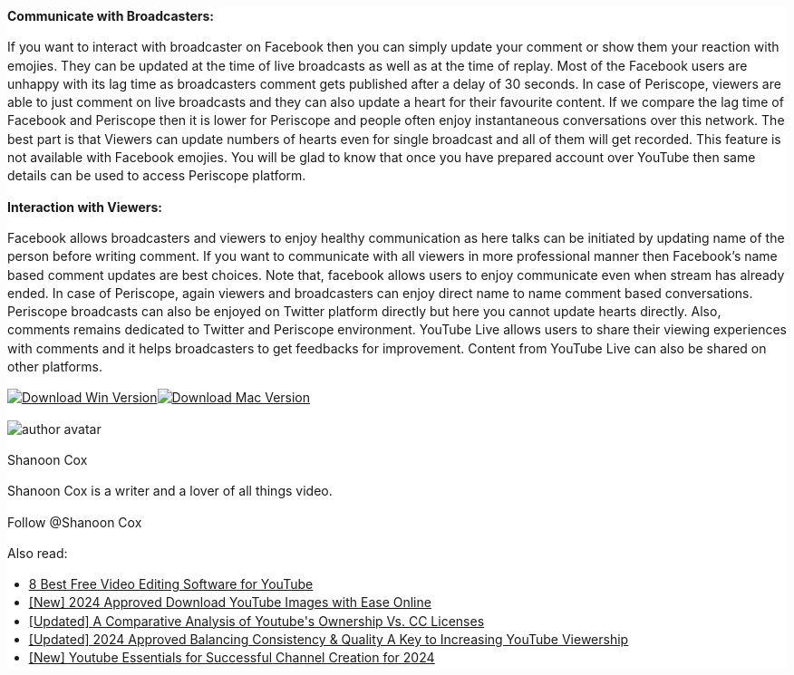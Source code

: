 **Communicate with Broadcasters:**

 If you want to interact with broadcaster on Facebook then you can simply update your comment or show them your reaction with emojies. They can be updated at the time of live broadcasts as well as at the time of replay. Most of the Facebook users are unhappy with its lag time as broadcasters comment gets published after a delay of 30 seconds. In case of Periscope, viewers are able to just comment on live broadcasts and they can also update a heart for their favourite content. If we compare the lag time of Facebook and Periscope then it is lower for Periscope and people often enjoy instantaneous conversations over this network. The best part is that Viewers can update numbers of hearts even for single broadcast and all of them will get recorded. This feature is not available with Facebook emojies. You will be glad to know that once you have prepared account over YouTube then same details can be used to access Periscope platform.

**Interaction with Viewers:**

 Facebook allows broadcasters and viewers to enjoy healthy communication as here talks can be initiated by updating name of the person before writing comment. If you want to communicate with all viewers in more professional manner then Facebook’s name based comment updates are best choices. Note that, facebook allows users to enjoy communicate even when stream has already ended. In case of Periscope, again viewers and broadcasters can enjoy direct name to name comment based conversations. Periscope broadcasts can also be enjoyed on Twitter platform directly but here you cannot update hearts directly. Also, comments remains dedicated to Twitter and Periscope environment. YouTube Live allows users to share their viewing experiences with comments and it helps broadcasters to get feedbacks for improvement. Content from YouTube Live can also be shared on other platforms.

[![Download Win Version](https://images.wondershare.com/filmora/guide/download-btn-win.jpg)](https://tools.techidaily.com/wondershare/filmora/download/)[![Download Mac Version](https://images.wondershare.com/filmora/guide/download-btn-mac.jpg)](https://tools.techidaily.com/wondershare/filmora/download/)

![author avatar](https://images.wondershare.com/filmora/article-images/shannon-cox.jpg)

Shanoon Cox

Shanoon Cox is a writer and a lover of all things video.

Follow @Shanoon Cox


<ins class="adsbygoogle"
     style="display:block"
     data-ad-format="autorelaxed"
     data-ad-client="ca-pub-7571918770474297"
     data-ad-slot="1223367746"></ins>



<ins class="adsbygoogle"
     style="display:block"
     data-ad-client="ca-pub-7571918770474297"
     data-ad-slot="8358498916"
     data-ad-format="auto"
     data-full-width-responsive="true"></ins>

<span class="atpl-alsoreadstyle">Also read:</span>
<div><ul>
<li><a href="https://youtube-docs.techidaily.com/t-free-video-editing-software-for-youtube/"><u>8 Best Free Video Editing Software for YouTube</u></a></li>
<li><a href="https://youtube-docs.techidaily.com/024-approved-download-youtube-images-with-ease-online/"><u>[New] 2024 Approved  Download YouTube Images with Ease Online</u></a></li>
<li><a href="https://youtube-docs.techidaily.com/ed-a-comparative-analysis-of-youtubes-ownership-vs-cc-licenses/"><u>[Updated] A Comparative Analysis of Youtube's Ownership Vs. CC Licenses</u></a></li>
<li><a href="https://youtube-docs.techidaily.com/ed-2024-approved-balancing-consistency-and-quality-a-key-to-increasing-youtube-viewership/"><u>[Updated] 2024 Approved  Balancing Consistency & Quality  A Key to Increasing YouTube Viewership</u></a></li>
<li><a href="https://youtube-docs.techidaily.com/outube-essentials-for-successful-channel-creation-for-2024/"><u>[New] Youtube Essentials for Successful Channel Creation for 2024</u></a></li>